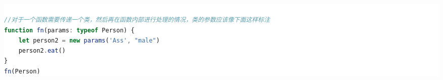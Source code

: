 ```typescript

//对于一个函数需要传递一个类，然后再在函数内部进行处理的情况，类的参数应该像下面这样标注
function fn(params: typeof Person) {
    let person2 = new params('Ass', "male")
    person2.eat()
}
fn(Person)
```

